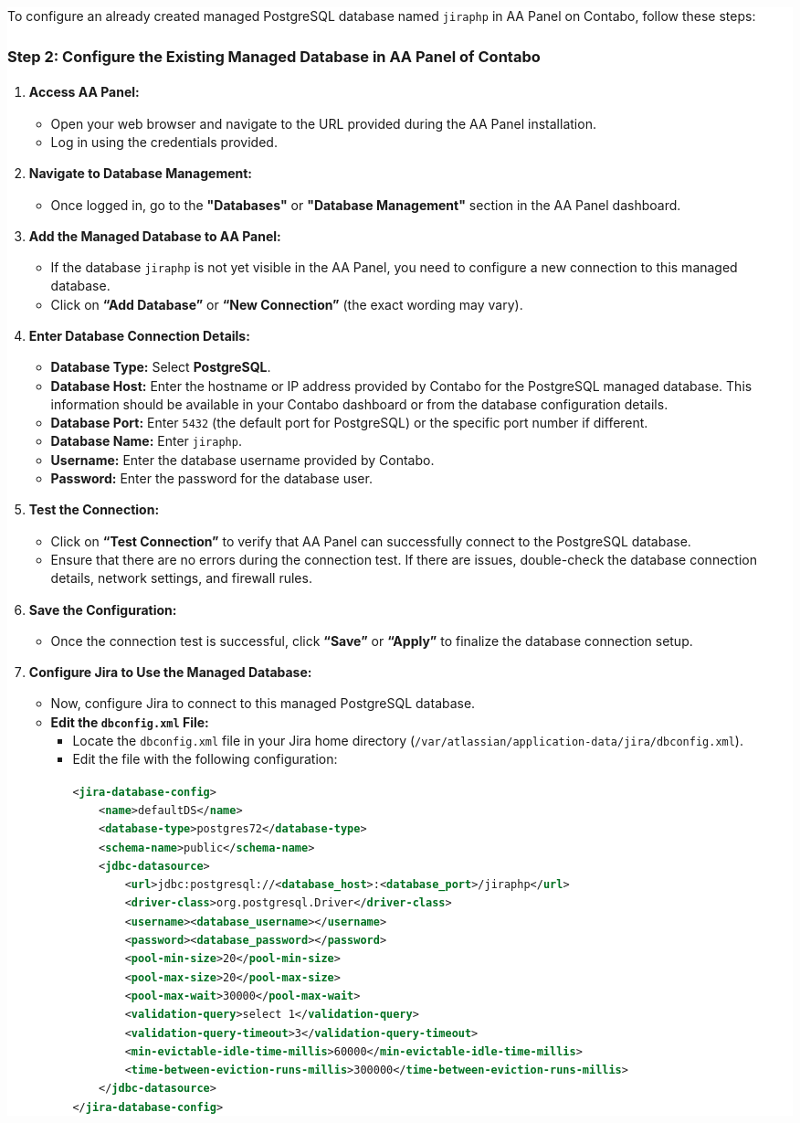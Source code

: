 To configure an already created managed PostgreSQL database named `jiraphp` in AA Panel on Contabo, follow these steps:

### Step 2: Configure the Existing Managed Database in AA Panel of Contabo

1. **Access AA Panel:**
   - Open your web browser and navigate to the URL provided during the AA Panel installation.
   - Log in using the credentials provided.

2. **Navigate to Database Management:**
   - Once logged in, go to the **"Databases"** or **"Database Management"** section in the AA Panel dashboard.

3. **Add the Managed Database to AA Panel:**
   - If the database `jiraphp` is not yet visible in the AA Panel, you need to configure a new connection to this managed database.
   - Click on **“Add Database”** or **“New Connection”** (the exact wording may vary).

4. **Enter Database Connection Details:**
   - **Database Type:** Select **PostgreSQL**.
   - **Database Host:** Enter the hostname or IP address provided by Contabo for the PostgreSQL managed database. This information should be available in your Contabo dashboard or from the database configuration details.
   - **Database Port:** Enter `5432` (the default port for PostgreSQL) or the specific port number if different.
   - **Database Name:** Enter `jiraphp`.
   - **Username:** Enter the database username provided by Contabo.
   - **Password:** Enter the password for the database user.

5. **Test the Connection:**
   - Click on **“Test Connection”** to verify that AA Panel can successfully connect to the PostgreSQL database.
   - Ensure that there are no errors during the connection test. If there are issues, double-check the database connection details, network settings, and firewall rules.

6. **Save the Configuration:**
   - Once the connection test is successful, click **“Save”** or **“Apply”** to finalize the database connection setup.

7. **Configure Jira to Use the Managed Database:**
   - Now, configure Jira to connect to this managed PostgreSQL database.
   - **Edit the `dbconfig.xml` File:**
     - Locate the `dbconfig.xml` file in your Jira home directory (`/var/atlassian/application-data/jira/dbconfig.xml`).
     - Edit the file with the following configuration:
       ```xml
       <jira-database-config>
           <name>defaultDS</name>
           <database-type>postgres72</database-type>
           <schema-name>public</schema-name>
           <jdbc-datasource>
               <url>jdbc:postgresql://<database_host>:<database_port>/jiraphp</url>
               <driver-class>org.postgresql.Driver</driver-class>
               <username><database_username></username>
               <password><database_password></password>
               <pool-min-size>20</pool-min-size>
               <pool-max-size>20</pool-max-size>
               <pool-max-wait>30000</pool-max-wait>
               <validation-query>select 1</validation-query>
               <validation-query-timeout>3</validation-query-timeout>
               <min-evictable-idle-time-millis>60000</min-evictable-idle-time-millis>
               <time-between-eviction-runs-millis>300000</time-between-eviction-runs-millis>
           </jdbc-datasource>
       </jira-database-config>
       ```